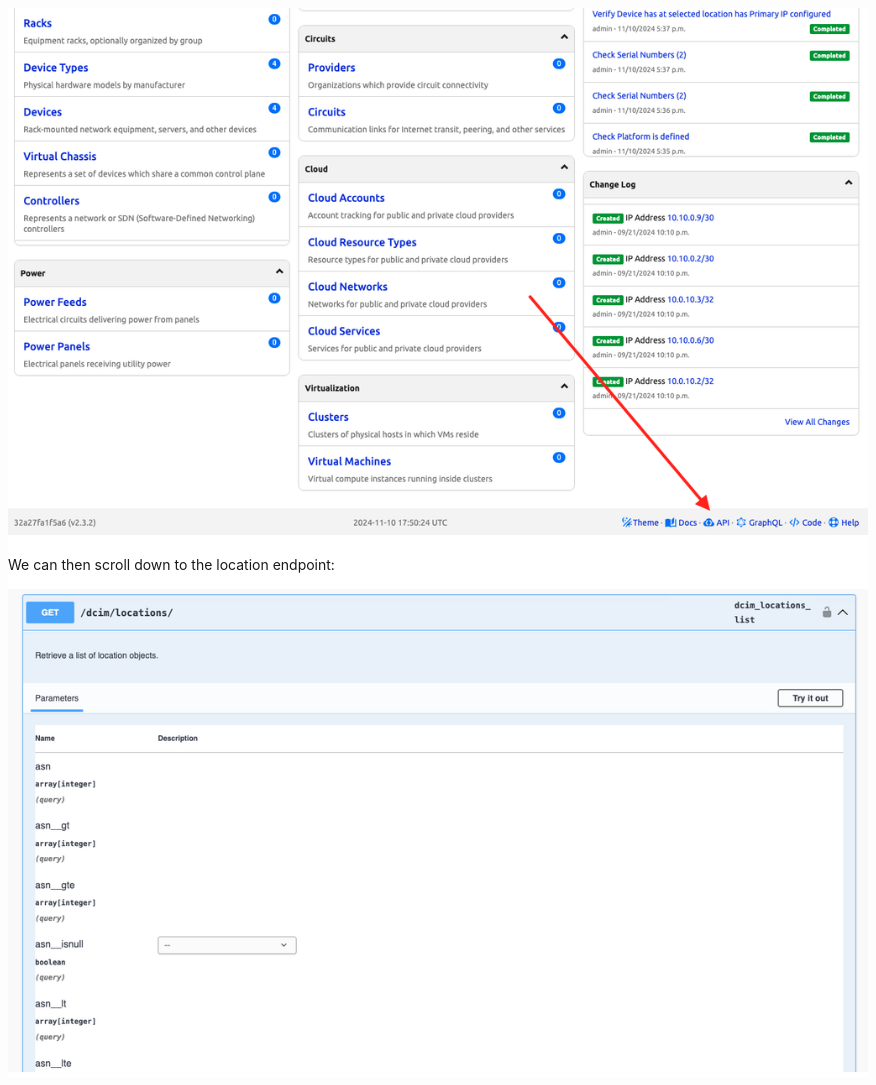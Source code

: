 ![query_params_1](images/query_params_1.png)

We can then scroll down to the location endpoint: 

![query_params_2](images/query_params_2.png)
